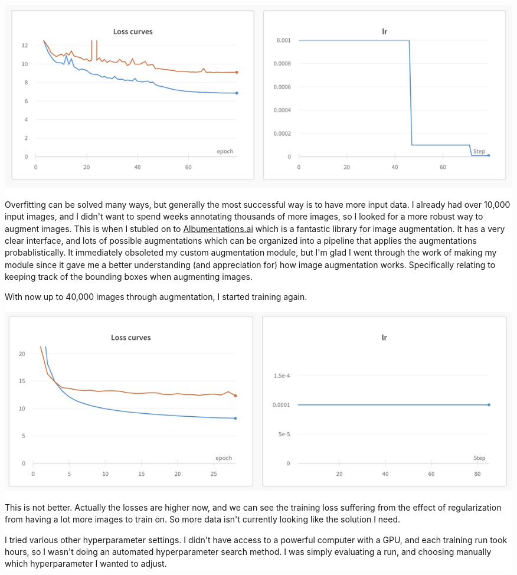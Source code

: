![](/r2b2/images/wandb/yolov3-smooth-valley-9.jpg)

Overfitting can be solved many ways, but generally the most successful way is to have more input data. I already had over 10,000 input images, and I didn't want to spend weeks annotating thousands of more images, so I looked for a more robust way to augment images. This is when I stubled on to [Albumentations.ai](https://albumentations.ai/) which is a fantastic library for image augmentation. It has a very clear interface, and lots of possible augmentations which can be organized into a pipeline that applies the augmentations probablistically. It immediately obsoleted my custom augmentation module, but I'm glad I went through the work of making my module since it gave me a better understanding (and appreciation for) how image augmentation works. Specifically relating to keeping track of the bounding boxes when augmenting images.

With now up to 40,000 images through augmentation, I started training again.

![](/r2b2/images/wandb/yolov3-revived-thunder-17%20.jpg)

This is not better. Actually the losses are higher now, and we can see the training loss suffering from the effect of regularization from having a lot more images to train on. So more data isn't currently looking like the solution I need.

I tried various other hyperparameter settings. I didn't have access to a powerful computer with a GPU, and each training run took hours, so I wasn't doing an automated hyperparameter search method. I was simply evaluating a run, and choosing manually which hyperparameter I wanted to adjust.
